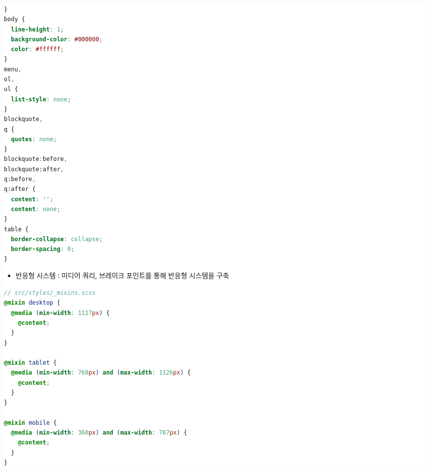 ```scss
}
body {
  line-height: 1;
  background-color: #000000;
  color: #ffffff;
}
menu,
ol,
ul {
  list-style: none;
}
blockquote,
q {
  quotes: none;
}
blockquote:before,
blockquote:after,
q:before,
q:after {
  content: '';
  content: none;
}
table {
  border-collapse: collapse;
  border-spacing: 0;
}
```

- 반응형 시스템 : 미디어 쿼리, 브레이크 포인트를 통해 반응형 시스템을 구축

```scss
// src/styles/_mixins.scss
@mixin desktop {
  @media (min-width: 1127px) {
    @content;
  }
}

@mixin tablet {
  @media (min-width: 768px) and (max-width: 1126px) {
    @content;
  }
}

@mixin mobile {
  @media (min-width: 360px) and (max-width: 767px) {
    @content;
  }
}

```
  